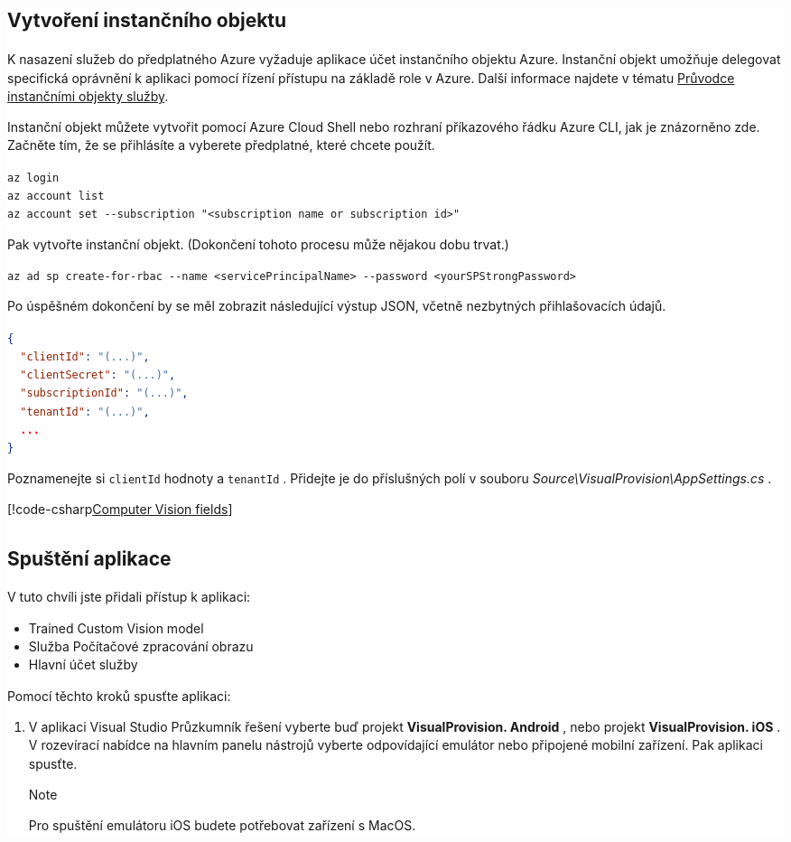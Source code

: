 ## <a name="create-a-service-principal"></a>Vytvoření instančního objektu

K nasazení služeb do předplatného Azure vyžaduje aplikace účet instančního objektu Azure. Instanční objekt umožňuje delegovat specifická oprávnění k aplikaci pomocí řízení přístupu na základě role v Azure. Další informace najdete v tématu [Průvodce instančními objekty služby](/azure-stack/operator/azure-stack-create-service-principals).

Instanční objekt můžete vytvořit pomocí Azure Cloud Shell nebo rozhraní příkazového řádku Azure CLI, jak je znázorněno zde. Začněte tím, že se přihlásíte a vyberete předplatné, které chcete použít.

```azurecli
az login
az account list
az account set --subscription "<subscription name or subscription id>"
```

Pak vytvořte instanční objekt. (Dokončení tohoto procesu může nějakou dobu trvat.)

```azurecli
az ad sp create-for-rbac --name <servicePrincipalName> --password <yourSPStrongPassword>
```

Po úspěšném dokončení by se měl zobrazit následující výstup JSON, včetně nezbytných přihlašovacích údajů.

```json
{
  "clientId": "(...)",
  "clientSecret": "(...)",
  "subscriptionId": "(...)",
  "tenantId": "(...)",
  ...
}
```

Poznamenejte si `clientId` hodnoty a `tenantId` . Přidejte je do příslušných polí v souboru *Source\VisualProvision\AppSettings.cs* .

[!code-csharp[Computer Vision fields](~/AIVisualProvision/Source/VisualProvision/AppSettings.cs?name=snippet_serviceprincipal)]

## <a name="run-the-app"></a>Spuštění aplikace

V tuto chvíli jste přidali přístup k aplikaci:

- Trained Custom Vision model
- Služba Počítačové zpracování obrazu
- Hlavní účet služby

Pomocí těchto kroků spusťte aplikaci:

1. V aplikaci Visual Studio Průzkumník řešení vyberte buď projekt **VisualProvision. Android** , nebo projekt **VisualProvision. iOS** . V rozevírací nabídce na hlavním panelu nástrojů vyberte odpovídající emulátor nebo připojené mobilní zařízení. Pak aplikaci spusťte.

    > [!NOTE]
    > Pro spuštění emulátoru iOS budete potřebovat zařízení s MacOS.
